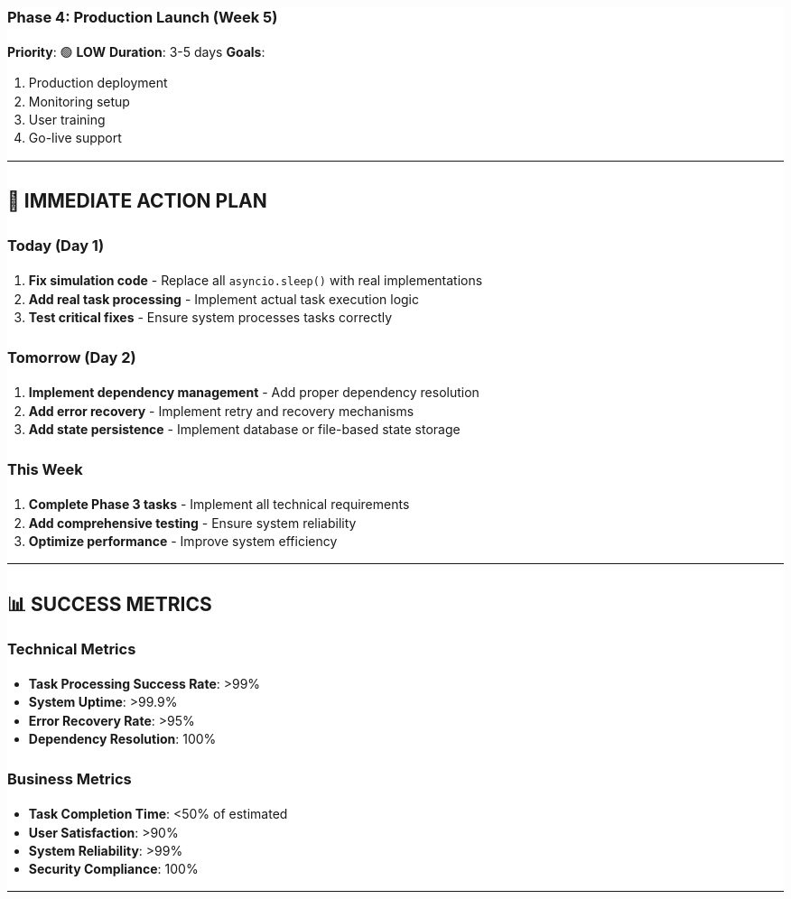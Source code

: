 ### **Phase 4: Production Launch** (Week 5)

**Priority**: 🟢 **LOW**
**Duration**: 3-5 days
**Goals**:

1. Production deployment
2. Monitoring setup
3. User training
4. Go-live support

---

## 🎯 **IMMEDIATE ACTION PLAN**

### **Today (Day 1)**

1. **Fix simulation code** - Replace all `asyncio.sleep()` with real implementations
2. **Add real task processing** - Implement actual task execution logic
3. **Test critical fixes** - Ensure system processes tasks correctly

### **Tomorrow (Day 2)**

1. **Implement dependency management** - Add proper dependency resolution
2. **Add error recovery** - Implement retry and recovery mechanisms
3. **Add state persistence** - Implement database or file-based state storage

### **This Week**

1. **Complete Phase 3 tasks** - Implement all technical requirements
2. **Add comprehensive testing** - Ensure system reliability
3. **Optimize performance** - Improve system efficiency

---

## 📊 **SUCCESS METRICS**

### **Technical Metrics**

- **Task Processing Success Rate**: >99%
- **System Uptime**: >99.9%
- **Error Recovery Rate**: >95%
- **Dependency Resolution**: 100%

### **Business Metrics**

- **Task Completion Time**: <50% of estimated
- **User Satisfaction**: >90%
- **System Reliability**: >99%
- **Security Compliance**: 100%

---
